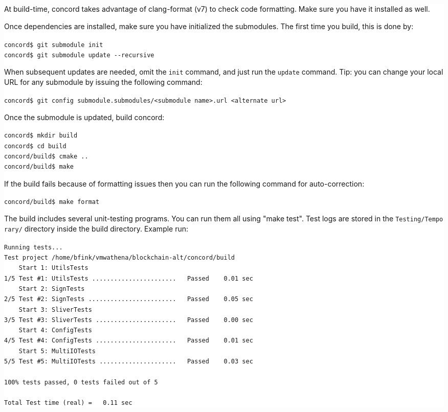 At build-time, concord takes advantage of clang-format (v7) to check code
formatting. Make sure you have it installed as well.

Once dependencies are installed, make sure you have initialized the
submodules. The first time you build, this is done by:

```shell
concord$ git submodule init
concord$ git submodule update --recursive
```

When subsequent updates are needed, omit the `init` command, and just
run the `update` command. Tip: you can change your local URL for
any submodule by issuing the following command:

```shell
concord$ git config submodule.submodules/<submodule name>.url <alternate url>
```

Once the submodule is updated, build concord:

```shell
concord$ mkdir build
concord$ cd build
concord/build$ cmake ..
concord/build$ make
```

If the build fails because of formatting issues then you can run the following
command for auto-correction:

```shell
concord/build$ make format
```

The build includes several unit-testing programs. You can run them all
using "make test". Test logs are stored in the `Testing/Temporary/`
directory inside the build directory. Example run:

```shell
Running tests...
Test project /home/bfink/vmwathena/blockchain-alt/concord/build
    Start 1: UtilsTests
1/5 Test #1: UtilsTests .......................   Passed    0.01 sec
    Start 2: SignTests
2/5 Test #2: SignTests ........................   Passed    0.05 sec
    Start 3: SliverTests
3/5 Test #3: SliverTests ......................   Passed    0.00 sec
    Start 4: ConfigTests
4/5 Test #4: ConfigTests ......................   Passed    0.01 sec
    Start 5: MultiIOTests
5/5 Test #5: MultiIOTests .....................   Passed    0.03 sec

100% tests passed, 0 tests failed out of 5

Total Test time (real) =   0.11 sec
```
